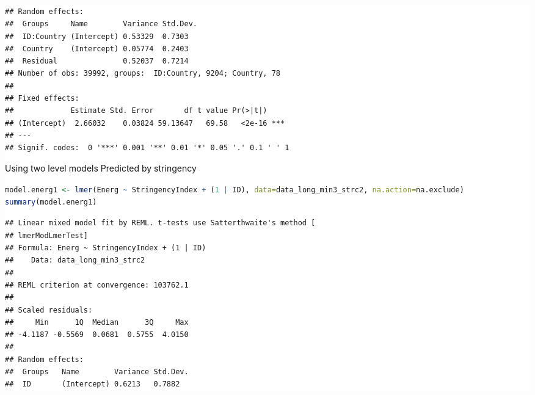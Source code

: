     ## Random effects:
    ##  Groups     Name        Variance Std.Dev.
    ##  ID:Country (Intercept) 0.53329  0.7303  
    ##  Country    (Intercept) 0.05774  0.2403  
    ##  Residual               0.52037  0.7214  
    ## Number of obs: 39992, groups:  ID:Country, 9204; Country, 78
    ## 
    ## Fixed effects:
    ##             Estimate Std. Error       df t value Pr(>|t|)    
    ## (Intercept)  2.66032    0.03824 59.13647   69.58   <2e-16 ***
    ## ---
    ## Signif. codes:  0 '***' 0.001 '**' 0.01 '*' 0.05 '.' 0.1 ' ' 1

Using two level models Predicted by
stringency

``` r
model.energ1 <- lmer(Energ ~ StringencyIndex + (1 | ID), data=data_long_min3_strc2, na.action=na.exclude)
summary(model.energ1)
```

    ## Linear mixed model fit by REML. t-tests use Satterthwaite's method [
    ## lmerModLmerTest]
    ## Formula: Energ ~ StringencyIndex + (1 | ID)
    ##    Data: data_long_min3_strc2
    ## 
    ## REML criterion at convergence: 103762.1
    ## 
    ## Scaled residuals: 
    ##     Min      1Q  Median      3Q     Max 
    ## -4.1187 -0.5569  0.0681  0.5755  4.0150 
    ## 
    ## Random effects:
    ##  Groups   Name        Variance Std.Dev.
    ##  ID       (Intercept) 0.6213   0.7882  